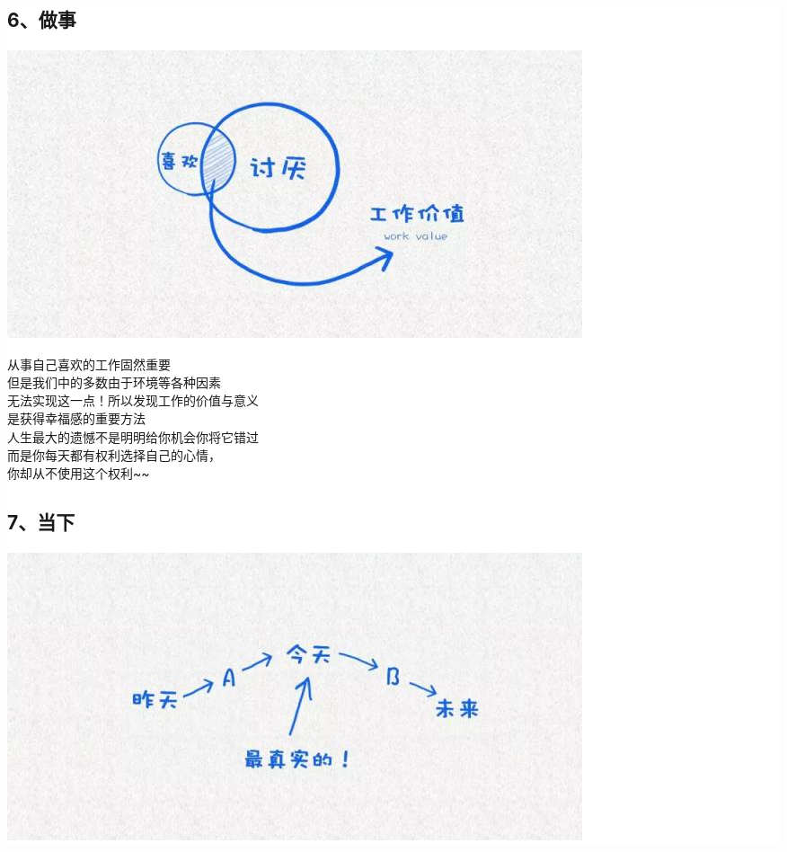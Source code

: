 
## 6、做事

![](/res/img/20160424/6.jpg)


从事自己喜欢的工作固然重要  
但是我们中的多数由于环境等各种因素  
无法实现这一点！所以发现工作的价值与意义  
是获得幸福感的重要方法  
人生最大的遗憾不是明明给你机会你将它错过  
而是你每天都有权利选择自己的心情，  
你却从不使用这个权利~~  


## 7、当下

![](/res/img/20160424/7.jpg)
